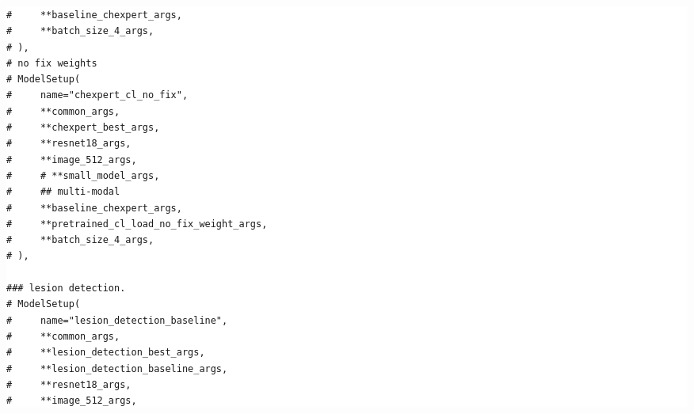     #     **baseline_chexpert_args,
    #     **batch_size_4_args,
    # ),
    # no fix weights
    # ModelSetup(
    #     name="chexpert_cl_no_fix",
    #     **common_args,
    #     **chexpert_best_args,
    #     **resnet18_args,
    #     **image_512_args,
    #     # **small_model_args,
    #     ## multi-modal
    #     **baseline_chexpert_args,
    #     **pretrained_cl_load_no_fix_weight_args,
    #     **batch_size_4_args,
    # ),

    ### lesion detection.
    # ModelSetup(
    #     name="lesion_detection_baseline",
    #     **common_args,
    #     **lesion_detection_best_args,
    #     **lesion_detection_baseline_args,
    #     **resnet18_args,
    #     **image_512_args,